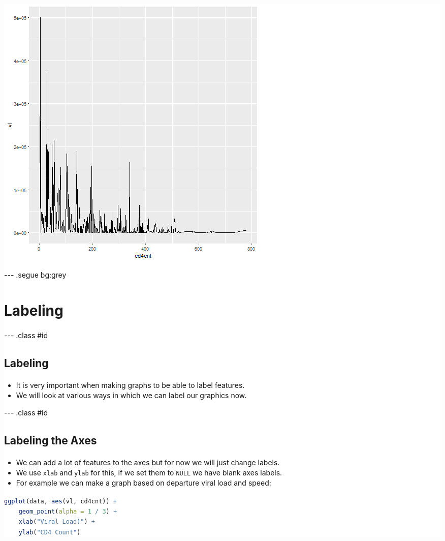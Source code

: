 ![plot of chunk unnamed-chunk-47](figure/unnamed-chunk-47-1.png)


---  .segue bg:grey


# Labeling


--- .class #id

## Labeling

- It is very important when making graphs to be able to label features. 
- We will look at various ways in which we can label our graphics now. 

--- .class #id

## Labeling the Axes

- We can add a lot of features to the axes but for now we will just change labels. 
- We use `xlab` and `ylab` for this, if we set them to `NULL` we have blank axes labels. 
- For example we can make a graph based on departure viral load and speed:



```r
ggplot(data, aes(vl, cd4cnt)) +
    geom_point(alpha = 1 / 3) +
    xlab("Viral Load)") +
    ylab("CD4 Count")
```
